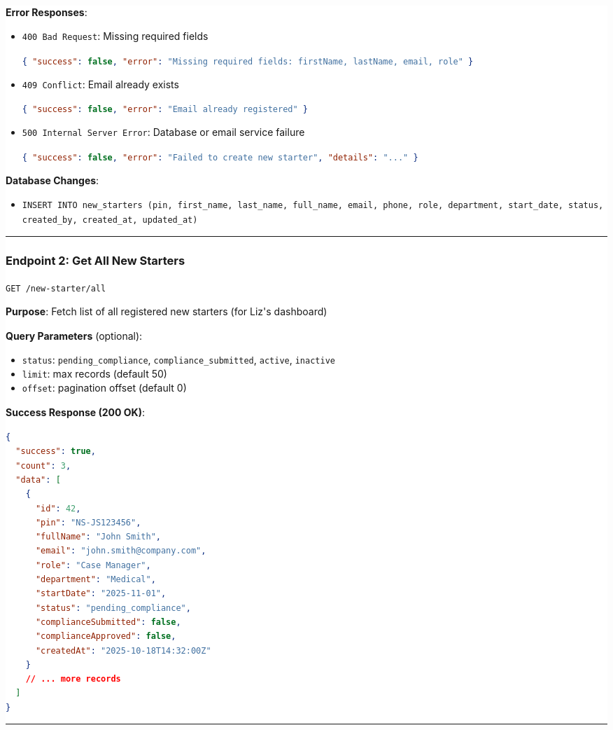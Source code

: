 **Error Responses**:
- `400 Bad Request`: Missing required fields
  ```json
  { "success": false, "error": "Missing required fields: firstName, lastName, email, role" }
  ```
- `409 Conflict`: Email already exists
  ```json
  { "success": false, "error": "Email already registered" }
  ```
- `500 Internal Server Error`: Database or email service failure
  ```json
  { "success": false, "error": "Failed to create new starter", "details": "..." }
  ```

**Database Changes**:
- `INSERT INTO new_starters (pin, first_name, last_name, full_name, email, phone, role, department, start_date, status, created_by, created_at, updated_at)`

---

### **Endpoint 2: Get All New Starters**

```
GET /new-starter/all
```

**Purpose**: Fetch list of all registered new starters (for Liz's dashboard)

**Query Parameters** (optional):
- `status`: `pending_compliance`, `compliance_submitted`, `active`, `inactive`
- `limit`: max records (default 50)
- `offset`: pagination offset (default 0)

**Success Response (200 OK)**:
```json
{
  "success": true,
  "count": 3,
  "data": [
    {
      "id": 42,
      "pin": "NS-JS123456",
      "fullName": "John Smith",
      "email": "john.smith@company.com",
      "role": "Case Manager",
      "department": "Medical",
      "startDate": "2025-11-01",
      "status": "pending_compliance",
      "complianceSubmitted": false,
      "complianceApproved": false,
      "createdAt": "2025-10-18T14:32:00Z"
    }
    // ... more records
  ]
}
```

---